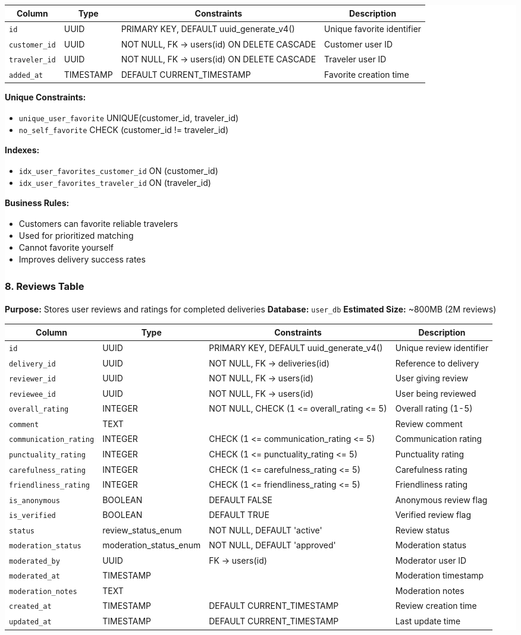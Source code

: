 | Column | Type | Constraints | Description |
|--------|------|-------------|-------------|
| `id` | UUID | PRIMARY KEY, DEFAULT uuid_generate_v4() | Unique favorite identifier |
| `customer_id` | UUID | NOT NULL, FK → users(id) ON DELETE CASCADE | Customer user ID |
| `traveler_id` | UUID | NOT NULL, FK → users(id) ON DELETE CASCADE | Traveler user ID |
| `added_at` | TIMESTAMP | DEFAULT CURRENT_TIMESTAMP | Favorite creation time |

**Unique Constraints:**
- `unique_user_favorite` UNIQUE(customer_id, traveler_id)
- `no_self_favorite` CHECK (customer_id != traveler_id)

**Indexes:**
- `idx_user_favorites_customer_id` ON (customer_id)
- `idx_user_favorites_traveler_id` ON (traveler_id)

**Business Rules:**
- Customers can favorite reliable travelers
- Used for prioritized matching
- Cannot favorite yourself
- Improves delivery success rates

### 8. Reviews Table
**Purpose:** Stores user reviews and ratings for completed deliveries
**Database:** `user_db`
**Estimated Size:** ~800MB (2M reviews)

| Column | Type | Constraints | Description |
|--------|------|-------------|-------------|
| `id` | UUID | PRIMARY KEY, DEFAULT uuid_generate_v4() | Unique review identifier |
| `delivery_id` | UUID | NOT NULL, FK → deliveries(id) | Reference to delivery |
| `reviewer_id` | UUID | NOT NULL, FK → users(id) | User giving review |
| `reviewee_id` | UUID | NOT NULL, FK → users(id) | User being reviewed |
| `overall_rating` | INTEGER | NOT NULL, CHECK (1 <= overall_rating <= 5) | Overall rating (1-5) |
| `comment` | TEXT | | Review comment |
| `communication_rating` | INTEGER | CHECK (1 <= communication_rating <= 5) | Communication rating |
| `punctuality_rating` | INTEGER | CHECK (1 <= punctuality_rating <= 5) | Punctuality rating |
| `carefulness_rating` | INTEGER | CHECK (1 <= carefulness_rating <= 5) | Carefulness rating |
| `friendliness_rating` | INTEGER | CHECK (1 <= friendliness_rating <= 5) | Friendliness rating |
| `is_anonymous` | BOOLEAN | DEFAULT FALSE | Anonymous review flag |
| `is_verified` | BOOLEAN | DEFAULT TRUE | Verified review flag |
| `status` | review_status_enum | NOT NULL, DEFAULT 'active' | Review status |
| `moderation_status` | moderation_status_enum | NOT NULL, DEFAULT 'approved' | Moderation status |
| `moderated_by` | UUID | FK → users(id) | Moderator user ID |
| `moderated_at` | TIMESTAMP | | Moderation timestamp |
| `moderation_notes` | TEXT | | Moderation notes |
| `created_at` | TIMESTAMP | DEFAULT CURRENT_TIMESTAMP | Review creation time |
| `updated_at` | TIMESTAMP | DEFAULT CURRENT_TIMESTAMP | Last update time |
